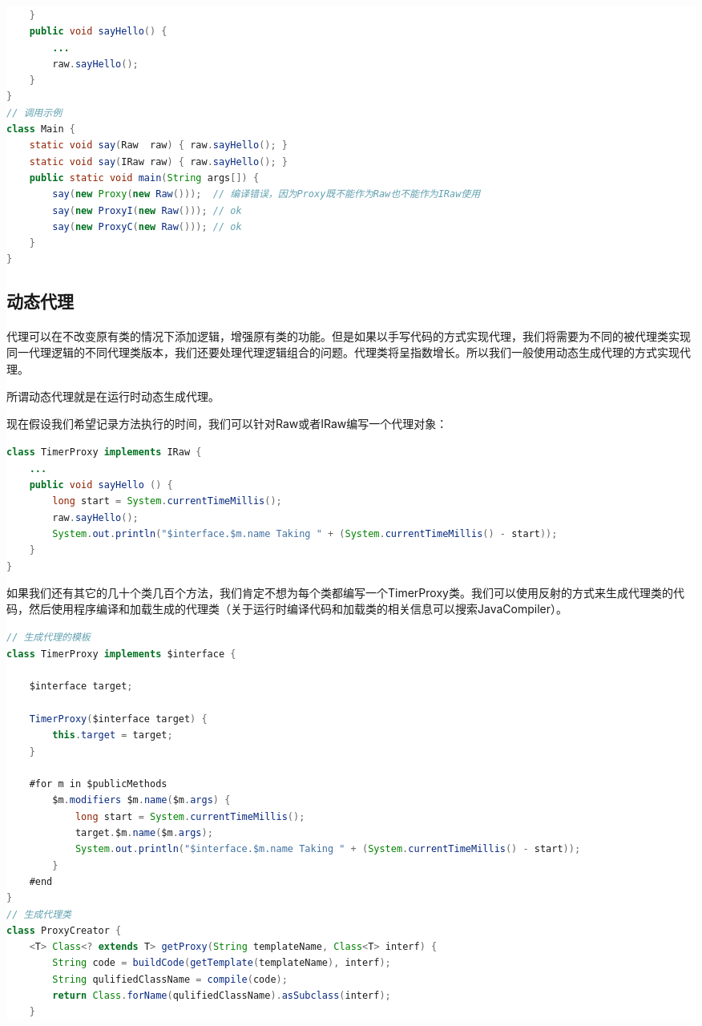 ```Java
    }
    public void sayHello() {
        ...
        raw.sayHello();
    }
}
// 调用示例
class Main {
    static void say(Raw  raw) { raw.sayHello(); }
    static void say(IRaw raw) { raw.sayHello(); }
    public static void main(String args[]) {
        say(new Proxy(new Raw()));  // 编译错误，因为Proxy既不能作为Raw也不能作为IRaw使用
        say(new ProxyI(new Raw())); // ok
        say(new ProxyC(new Raw())); // ok
    }
}
```

## 动态代理
代理可以在不改变原有类的情况下添加逻辑，增强原有类的功能。但是如果以手写代码的方式实现代理，我们将需要为不同的被代理类实现同一代理逻辑的不同代理类版本，我们还要处理代理逻辑组合的问题。代理类将呈指数增长。所以我们一般使用动态生成代理的方式实现代理。

所谓动态代理就是在运行时动态生成代理。

现在假设我们希望记录方法执行的时间，我们可以针对Raw或者IRaw编写一个代理对象：
```Java
class TimerProxy implements IRaw {
    ...
    public void sayHello () {
        long start = System.currentTimeMillis();
        raw.sayHello();
        System.out.println("$interface.$m.name Taking " + (System.currentTimeMillis() - start));
    }
}
```
如果我们还有其它的几十个类几百个方法，我们肯定不想为每个类都编写一个TimerProxy类。我们可以使用反射的方式来生成代理类的代码，然后使用程序编译和加载生成的代理类（关于运行时编译代码和加载类的相关信息可以搜索JavaCompiler）。
```Java
// 生成代理的模板
class TimerProxy implements $interface {

    $interface target;

    TimerProxy($interface target) {
        this.target = target;
    }

    #for m in $publicMethods
        $m.modifiers $m.name($m.args) {
            long start = System.currentTimeMillis();
            target.$m.name($m.args);
            System.out.println("$interface.$m.name Taking " + (System.currentTimeMillis() - start));
        }
    #end
}
// 生成代理类
class ProxyCreator {
    <T> Class<? extends T> getProxy(String templateName, Class<T> interf) {
        String code = buildCode(getTemplate(templateName), interf);
        String qulifiedClassName = compile(code);
        return Class.forName(qulifiedClassName).asSubclass(interf);
    }

```